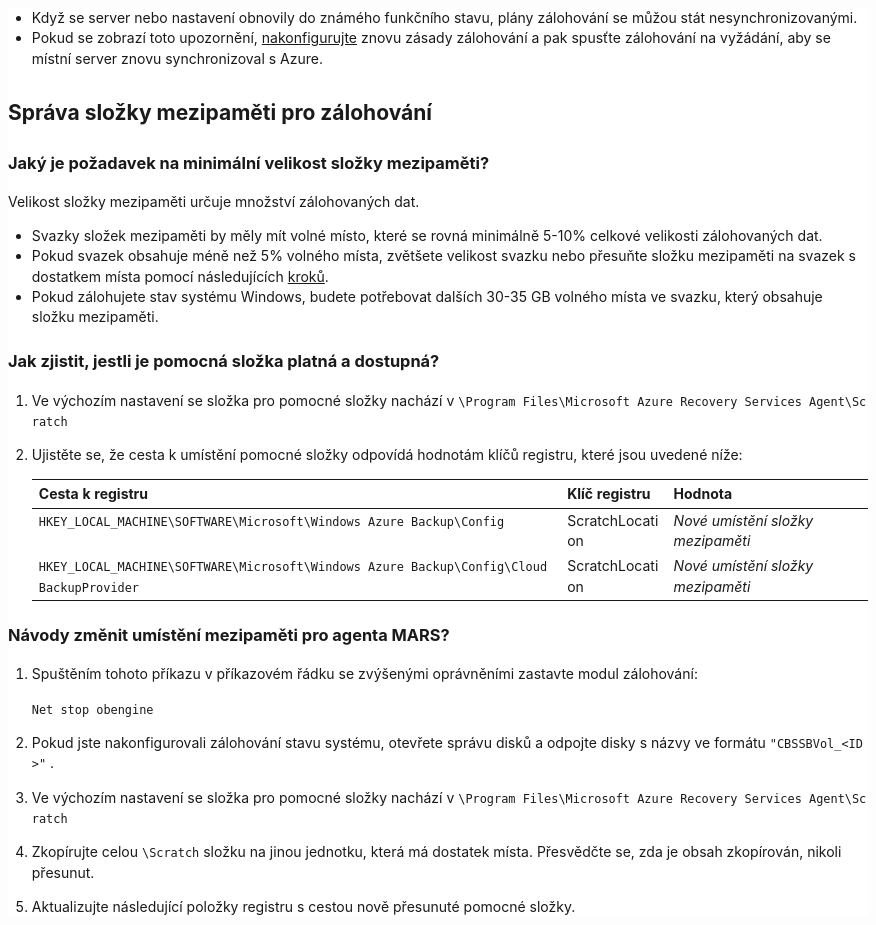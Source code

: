 * Když se server nebo nastavení obnovily do známého funkčního stavu, plány zálohování se můžou stát nesynchronizovanými.
* Pokud se zobrazí toto upozornění, [nakonfigurujte](backup-azure-manage-windows-server.md) znovu zásady zálohování a pak spusťte zálohování na vyžádání, aby se místní server znovu synchronizoval s Azure.

## <a name="manage-the-backup-cache-folder"></a>Správa složky mezipaměti pro zálohování

### <a name="whats-the-minimum-size-requirement-for-the-cache-folder"></a>Jaký je požadavek na minimální velikost složky mezipaměti?

Velikost složky mezipaměti určuje množství zálohovaných dat.

* Svazky složek mezipaměti by měly mít volné místo, které se rovná minimálně 5-10% celkové velikosti zálohovaných dat.
* Pokud svazek obsahuje méně než 5% volného místa, zvětšete velikost svazku nebo přesuňte složku mezipaměti na svazek s dostatkem místa pomocí následujících [kroků](#how-do-i-change-the-cache-location-for-the-mars-agent).
* Pokud zálohujete stav systému Windows, budete potřebovat dalších 30-35 GB volného místa ve svazku, který obsahuje složku mezipaměti.

### <a name="how-to-check-if-scratch-folder-is-valid-and-accessible"></a>Jak zjistit, jestli je pomocná složka platná a dostupná?

1. Ve výchozím nastavení se složka pro pomocné složky nachází v `\Program Files\Microsoft Azure Recovery Services Agent\Scratch`
2. Ujistěte se, že cesta k umístění pomocné složky odpovídá hodnotám klíčů registru, které jsou uvedené níže:

    | Cesta k registru | Klíč registru | Hodnota |
    | --- | --- | --- |
    | `HKEY_LOCAL_MACHINE\SOFTWARE\Microsoft\Windows Azure Backup\Config` |ScratchLocation |*Nové umístění složky mezipaměti* |
    | `HKEY_LOCAL_MACHINE\SOFTWARE\Microsoft\Windows Azure Backup\Config\CloudBackupProvider` |ScratchLocation |*Nové umístění složky mezipaměti* |

### <a name="how-do-i-change-the-cache-location-for-the-mars-agent"></a>Návody změnit umístění mezipaměti pro agenta MARS?

1. Spuštěním tohoto příkazu v příkazovém řádku se zvýšenými oprávněními zastavte modul zálohování:

    ```Net stop obengine```
2. Pokud jste nakonfigurovali zálohování stavu systému, otevřete správu disků a odpojte disky s názvy ve formátu `"CBSSBVol_<ID>"` .
3. Ve výchozím nastavení se složka pro pomocné složky nachází v `\Program Files\Microsoft Azure Recovery Services Agent\Scratch`
4. Zkopírujte celou `\Scratch` složku na jinou jednotku, která má dostatek místa. Přesvědčte se, zda je obsah zkopírován, nikoli přesunut.
5. Aktualizujte následující položky registru s cestou nově přesunuté pomocné složky.
